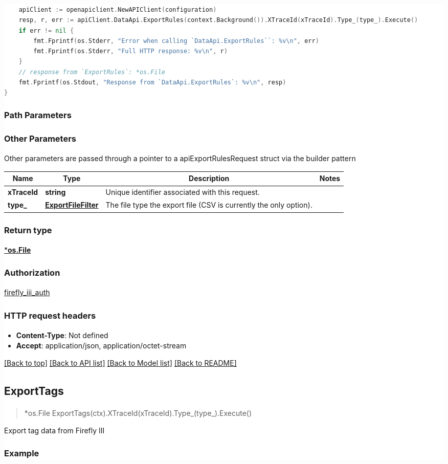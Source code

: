 ```go
    apiClient := openapiclient.NewAPIClient(configuration)
    resp, r, err := apiClient.DataApi.ExportRules(context.Background()).XTraceId(xTraceId).Type_(type_).Execute()
    if err != nil {
        fmt.Fprintf(os.Stderr, "Error when calling `DataApi.ExportRules``: %v\n", err)
        fmt.Fprintf(os.Stderr, "Full HTTP response: %v\n", r)
    }
    // response from `ExportRules`: *os.File
    fmt.Fprintf(os.Stdout, "Response from `DataApi.ExportRules`: %v\n", resp)
}
```

### Path Parameters



### Other Parameters

Other parameters are passed through a pointer to a apiExportRulesRequest struct via the builder pattern


Name | Type | Description  | Notes
------------- | ------------- | ------------- | -------------
 **xTraceId** | **string** | Unique identifier associated with this request. | 
 **type_** | [**ExportFileFilter**](ExportFileFilter.md) | The file type the export file (CSV is currently the only option). | 

### Return type

[***os.File**](*os.File.md)

### Authorization

[firefly_iii_auth](../README.md#firefly_iii_auth)

### HTTP request headers

- **Content-Type**: Not defined
- **Accept**: application/json, application/octet-stream

[[Back to top]](#) [[Back to API list]](../README.md#documentation-for-api-endpoints)
[[Back to Model list]](../README.md#documentation-for-models)
[[Back to README]](../README.md)


## ExportTags

> *os.File ExportTags(ctx).XTraceId(xTraceId).Type_(type_).Execute()

Export tag data from Firefly III



### Example
